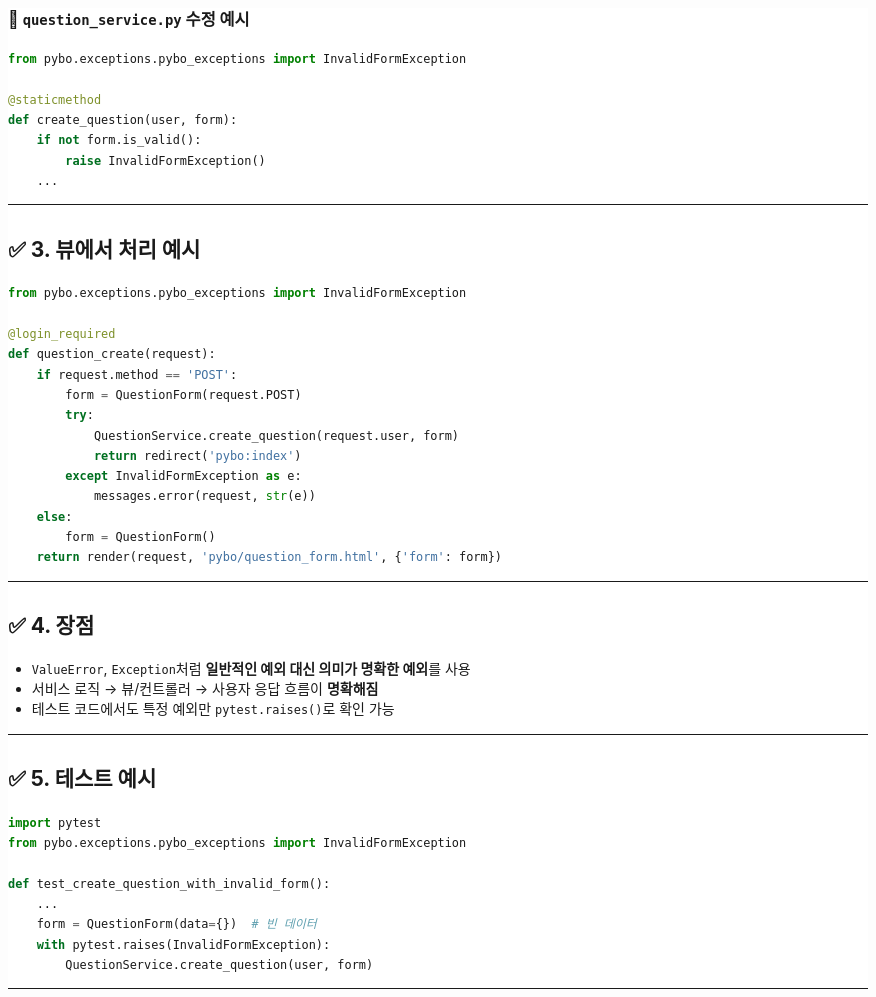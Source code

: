 ### 📄 `question_service.py` 수정 예시

```python
from pybo.exceptions.pybo_exceptions import InvalidFormException

@staticmethod
def create_question(user, form):
    if not form.is_valid():
        raise InvalidFormException()
    ...

```

---

## ✅ 3. 뷰에서 처리 예시

```python
from pybo.exceptions.pybo_exceptions import InvalidFormException

@login_required
def question_create(request):
    if request.method == 'POST':
        form = QuestionForm(request.POST)
        try:
            QuestionService.create_question(request.user, form)
            return redirect('pybo:index')
        except InvalidFormException as e:
            messages.error(request, str(e))
    else:
        form = QuestionForm()
    return render(request, 'pybo/question_form.html', {'form': form})

```

---

## ✅ 4. 장점

- `ValueError`, `Exception`처럼 **일반적인 예외 대신 의미가 명확한 예외**를 사용
- 서비스 로직 → 뷰/컨트롤러 → 사용자 응답 흐름이 **명확해짐**
- 테스트 코드에서도 특정 예외만 `pytest.raises()`로 확인 가능

---

## ✅ 5. 테스트 예시

```python
import pytest
from pybo.exceptions.pybo_exceptions import InvalidFormException

def test_create_question_with_invalid_form():
    ...
    form = QuestionForm(data={})  # 빈 데이터
    with pytest.raises(InvalidFormException):
        QuestionService.create_question(user, form)

```

---
